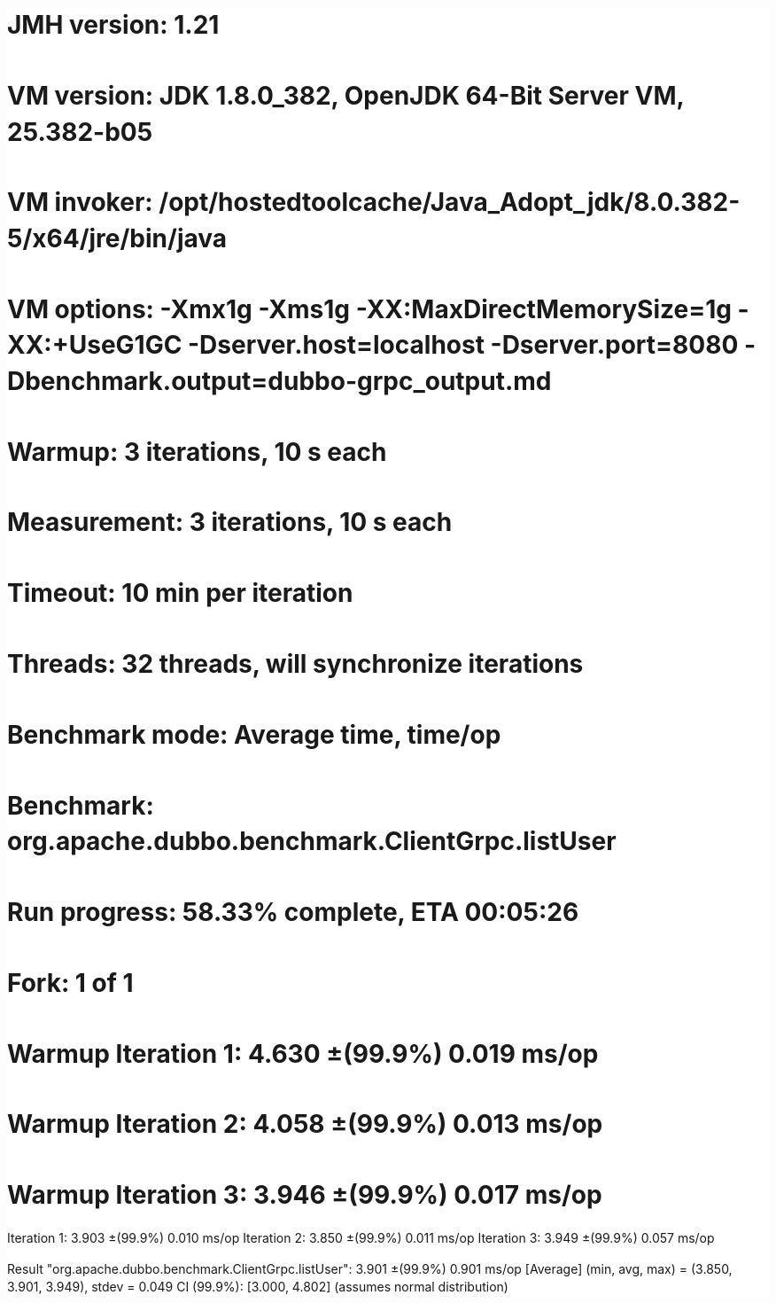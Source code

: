 
# JMH version: 1.21
# VM version: JDK 1.8.0_382, OpenJDK 64-Bit Server VM, 25.382-b05
# VM invoker: /opt/hostedtoolcache/Java_Adopt_jdk/8.0.382-5/x64/jre/bin/java
# VM options: -Xmx1g -Xms1g -XX:MaxDirectMemorySize=1g -XX:+UseG1GC -Dserver.host=localhost -Dserver.port=8080 -Dbenchmark.output=dubbo-grpc_output.md
# Warmup: 3 iterations, 10 s each
# Measurement: 3 iterations, 10 s each
# Timeout: 10 min per iteration
# Threads: 32 threads, will synchronize iterations
# Benchmark mode: Average time, time/op
# Benchmark: org.apache.dubbo.benchmark.ClientGrpc.listUser

# Run progress: 58.33% complete, ETA 00:05:26
# Fork: 1 of 1
# Warmup Iteration   1: 4.630 ±(99.9%) 0.019 ms/op
# Warmup Iteration   2: 4.058 ±(99.9%) 0.013 ms/op
# Warmup Iteration   3: 3.946 ±(99.9%) 0.017 ms/op
Iteration   1: 3.903 ±(99.9%) 0.010 ms/op
Iteration   2: 3.850 ±(99.9%) 0.011 ms/op
Iteration   3: 3.949 ±(99.9%) 0.057 ms/op


Result "org.apache.dubbo.benchmark.ClientGrpc.listUser":
  3.901 ±(99.9%) 0.901 ms/op [Average]
  (min, avg, max) = (3.850, 3.901, 3.949), stdev = 0.049
  CI (99.9%): [3.000, 4.802] (assumes normal distribution)
